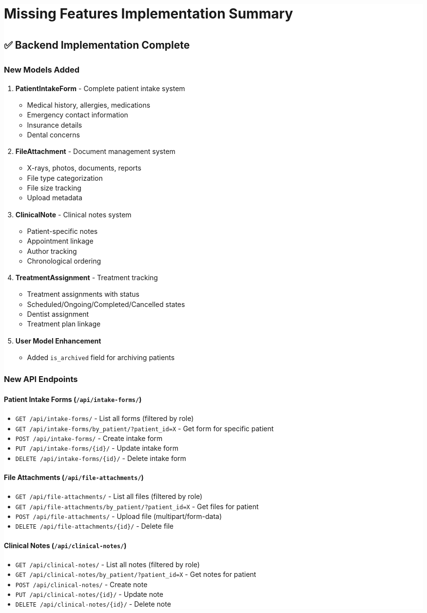 # Missing Features Implementation Summary

## ✅ Backend Implementation Complete

### New Models Added

1. **PatientIntakeForm** - Complete patient intake system
   - Medical history, allergies, medications
   - Emergency contact information
   - Insurance details
   - Dental concerns

2. **FileAttachment** - Document management system
   - X-rays, photos, documents, reports
   - File type categorization
   - File size tracking
   - Upload metadata

3. **ClinicalNote** - Clinical notes system
   - Patient-specific notes
   - Appointment linkage
   - Author tracking
   - Chronological ordering

4. **TreatmentAssignment** - Treatment tracking
   - Treatment assignments with status
   - Scheduled/Ongoing/Completed/Cancelled states
   - Dentist assignment
   - Treatment plan linkage

5. **User Model Enhancement**
   - Added `is_archived` field for archiving patients

### New API Endpoints

#### Patient Intake Forms (`/api/intake-forms/`)
- `GET /api/intake-forms/` - List all forms (filtered by role)
- `GET /api/intake-forms/by_patient/?patient_id=X` - Get form for specific patient
- `POST /api/intake-forms/` - Create intake form
- `PUT /api/intake-forms/{id}/` - Update intake form
- `DELETE /api/intake-forms/{id}/` - Delete intake form

#### File Attachments (`/api/file-attachments/`)
- `GET /api/file-attachments/` - List all files (filtered by role)
- `GET /api/file-attachments/by_patient/?patient_id=X` - Get files for patient
- `POST /api/file-attachments/` - Upload file (multipart/form-data)
- `DELETE /api/file-attachments/{id}/` - Delete file

#### Clinical Notes (`/api/clinical-notes/`)
- `GET /api/clinical-notes/` - List all notes (filtered by role)
- `GET /api/clinical-notes/by_patient/?patient_id=X` - Get notes for patient
- `POST /api/clinical-notes/` - Create note
- `PUT /api/clinical-notes/{id}/` - Update note
- `DELETE /api/clinical-notes/{id}/` - Delete note
